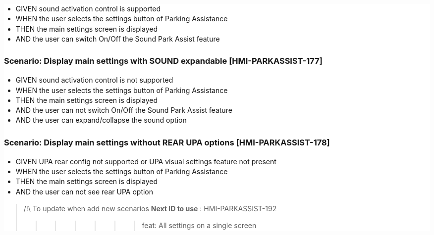 - GIVEN sound activation control is supported
- WHEN the user selects the settings button of Parking Assistance
- THEN the main settings screen is displayed
- AND the user can switch On/Off the Sound Park Assist feature

### Scenario: Display main settings with SOUND expandable [HMI-PARKASSIST-177]

- GIVEN sound activation control is not supported
- WHEN the user selects the settings button of Parking Assistance
- THEN the main settings screen is displayed
- AND the user can not switch On/Off the Sound Park Assist feature
- AND the user can expand/collapse the sound option

### Scenario: Display main settings without REAR UPA options [HMI-PARKASSIST-178]

- GIVEN UPA rear config not supported or UPA visual settings feature not present
- WHEN the user selects the settings button of Parking Assistance
- THEN the main settings screen is displayed
- AND the user can not see rear UPA option

>
> /!\ To update when add new scenarios
> **Next ID to use** : HMI-PARKASSIST-192
>>>>>>> feat: All settings on a single screen
>
